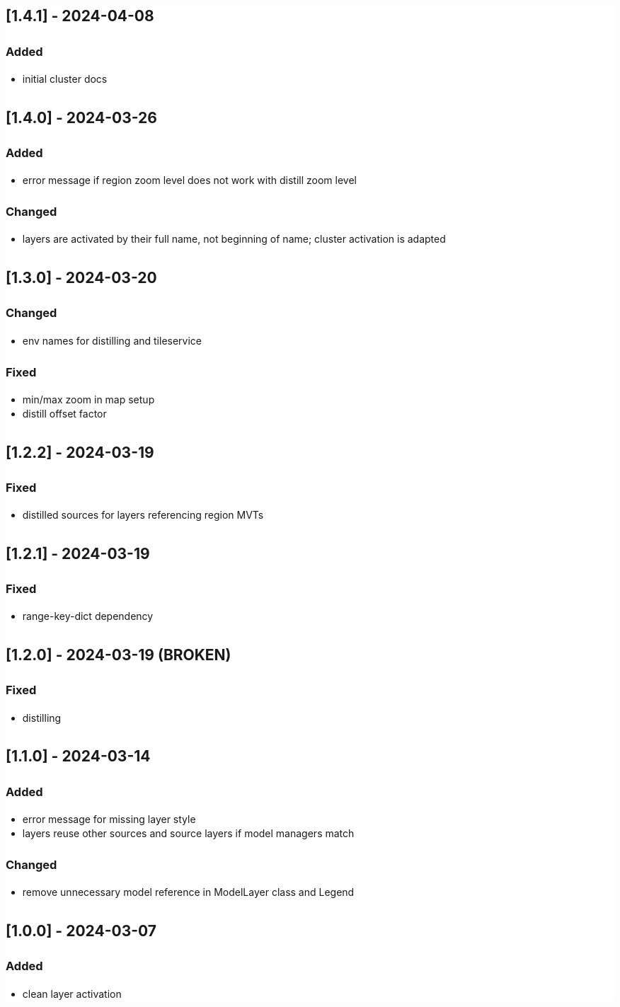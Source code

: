 ## [1.4.1] - 2024-04-08
### Added
- initial cluster docs

## [1.4.0] - 2024-03-26
### Added
- error message if region zoom level does not work with distill zoom level

### Changed
- layers are activated by their full name, not beginning of name; cluster activation is adapted

## [1.3.0] - 2024-03-20
### Changed
- env names for distilling and tileservice

### Fixed
- min/max zoom in map setup
- distill offset factor

## [1.2.2] - 2024-03-19
### Fixed
- distilled sources for layers referencing region MVTs

## [1.2.1] - 2024-03-19
### Fixed
- range-key-dict dependency

## [1.2.0] - 2024-03-19 (BROKEN)
### Fixed
- distilling

## [1.1.0] - 2024-03-14
### Added
- error message for missing layer style
- layers reuse other sources and source layers if model managers match

### Changed
- remove unnecessary model reference in ModelLayer class and Legend

## [1.0.0] - 2024-03-07
### Added
- clean layer activation
